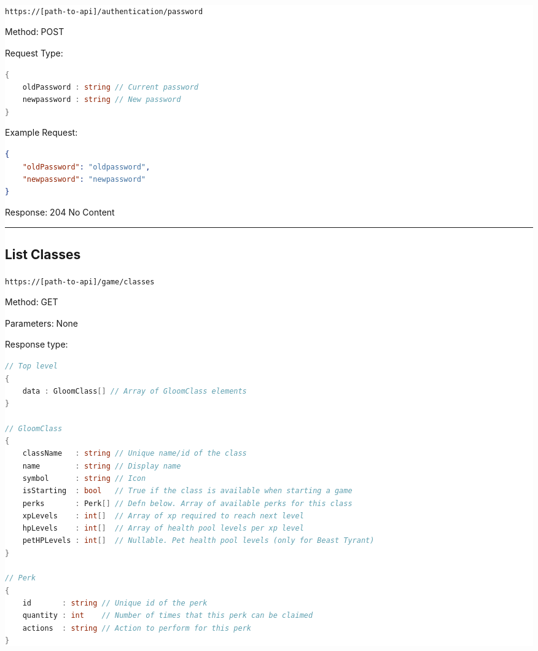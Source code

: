 `https://[path-to-api]/authentication/password`

Method: POST

Request Type:
```c#
{
    oldPassword : string // Current password
    newpassword : string // New password
}
```

Example Request:
```json
{ 
    "oldPassword": "oldpassword", 
    "newpassword": "newpassword" 
}
```

Response: 204 No Content

---

## List Classes

`https://[path-to-api]/game/classes`

Method: GET

Parameters: None

Response type:
```c#
// Top level
{    
    data : GloomClass[] // Array of GloomClass elements
}

// GloomClass 
{    
    className   : string // Unique name/id of the class    
    name        : string // Display name    
    symbol      : string // Icon    
    isStarting  : bool   // True if the class is available when starting a game    
    perks       : Perk[] // Defn below. Array of available perks for this class
    xpLevels    : int[]  // Array of xp required to reach next level
    hpLevels    : int[]  // Array of health pool levels per xp level
    petHPLevels : int[]  // Nullable. Pet health pool levels (only for Beast Tyrant)
}

// Perk 
{    
    id       : string // Unique id of the perk    
    quantity : int    // Number of times that this perk can be claimed   
    actions  : string // Action to perform for this perk  
}
```
